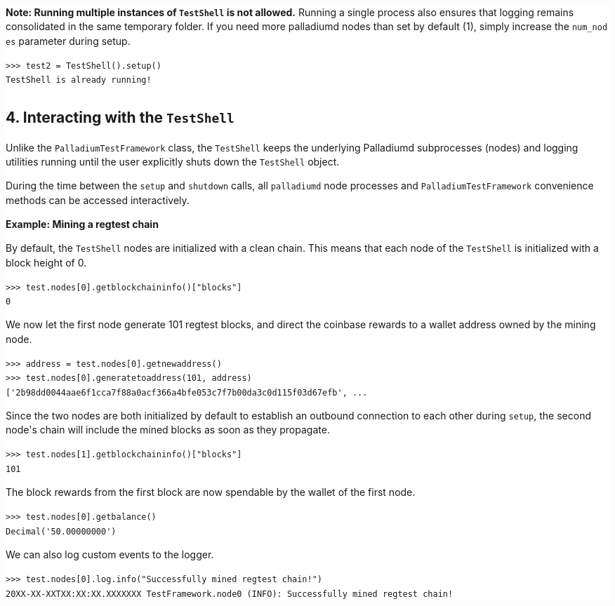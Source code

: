 **Note: Running multiple instances of `TestShell` is not allowed.** Running a
single process also ensures that logging remains consolidated in the same
temporary folder. If you need more palladiumd nodes than set by default (1),
simply increase the `num_nodes` parameter during setup.

```
>>> test2 = TestShell().setup()
TestShell is already running!
```

## 4. Interacting with the `TestShell`

Unlike the `PalladiumTestFramework` class, the `TestShell` keeps the underlying
Palladiumd subprocesses (nodes) and logging utilities running until the user
explicitly shuts down the `TestShell` object.

During the time between the `setup` and `shutdown` calls, all `palladiumd` node
processes and `PalladiumTestFramework` convenience methods can be accessed
interactively.

**Example: Mining a regtest chain**

By default, the `TestShell` nodes are initialized with a clean chain. This means
that each node of the `TestShell` is initialized with a block height of 0.

```
>>> test.nodes[0].getblockchaininfo()["blocks"]
0
```

We now let the first node generate 101 regtest blocks, and direct the coinbase
rewards to a wallet address owned by the mining node.

```
>>> address = test.nodes[0].getnewaddress()
>>> test.nodes[0].generatetoaddress(101, address)
['2b98dd0044aae6f1cca7f88a0acf366a4bfe053c7f7b00da3c0d115f03d67efb', ...
```
Since the two nodes are both initialized by default to establish an outbound
connection to each other during `setup`, the second node's chain will include
the mined blocks as soon as they propagate.

```
>>> test.nodes[1].getblockchaininfo()["blocks"]
101
```
The block rewards from the first block are now spendable by the wallet of the
first node.

```
>>> test.nodes[0].getbalance()
Decimal('50.00000000')
```

We can also log custom events to the logger.

```
>>> test.nodes[0].log.info("Successfully mined regtest chain!")
20XX-XX-XXTXX:XX:XX.XXXXXXX TestFramework.node0 (INFO): Successfully mined regtest chain!
```
